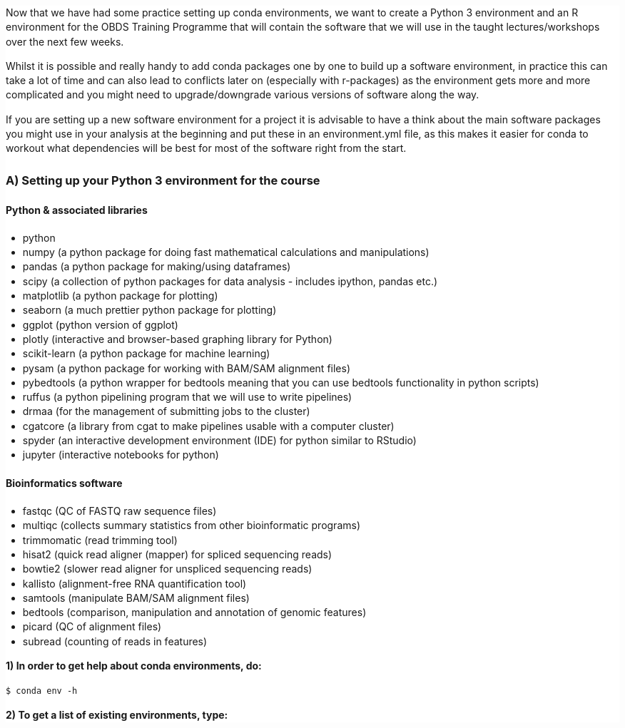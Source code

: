 Now that we have had some practice setting up conda environments, we want to create a Python 3 environment and an R environment for the OBDS Training Programme that will contain the software that we will use in the taught lectures/workshops over the next few weeks.

Whilst it is possible and really handy to add conda packages one by one to build up a software environment, in practice this can take a lot of time and can also lead to conflicts later on (especially with r-packages) as the environment gets more and more complicated and you might need to upgrade/downgrade various versions of software along the way.

If you are setting up a new software environment for a project it is advisable to have a think about the main software packages you might use in your analysis at the beginning and put these in an  environment.yml file, as this makes it easier for conda to workout what dependencies will be best for most of the software right from the start. 

### A) Setting up your Python 3 environment for the course

#### Python & associated libraries

- python
- numpy (a python package for doing fast mathematical calculations and manipulations)
- pandas (a python package for making/using dataframes)
- scipy (a collection of python packages for data analysis - includes ipython, pandas etc.)
- matplotlib (a python package for plotting)
- seaborn (a much prettier python package for plotting)
- ggplot (python version of ggplot)
- plotly (interactive and browser-based graphing library for Python)
- scikit-learn (a python package for machine learning)
- pysam (a python package for working with BAM/SAM alignment files)
- pybedtools (a python wrapper for bedtools meaning that you can use bedtools functionality in python scripts)
- ruffus (a python pipelining program that we will use to write pipelines)
- drmaa (for the management of submitting jobs to the cluster)
- cgatcore (a library from cgat to make pipelines usable with a computer cluster)
- spyder (an interactive development environment (IDE) for python similar to RStudio)
- jupyter (interactive notebooks for python)
        
#### Bioinformatics software

- fastqc (QC of FASTQ raw sequence files)
- multiqc (collects summary statistics from other bioinformatic programs)
- trimmomatic (read trimming tool)
- hisat2 (quick read aligner (mapper) for spliced sequencing reads)
- bowtie2 (slower read aligner for unspliced sequencing reads)
- kallisto (alignment-free RNA quantification tool)
- samtools (manipulate BAM/SAM alignment files)
- bedtools (comparison, manipulation and annotation of genomic features)
- picard (QC of alignment files)
- subread (counting of reads in features)

**1) In order to get help about conda environments, do:**
    
    $ conda env -h 
    
**2) To get a list of existing environments, type:**
    